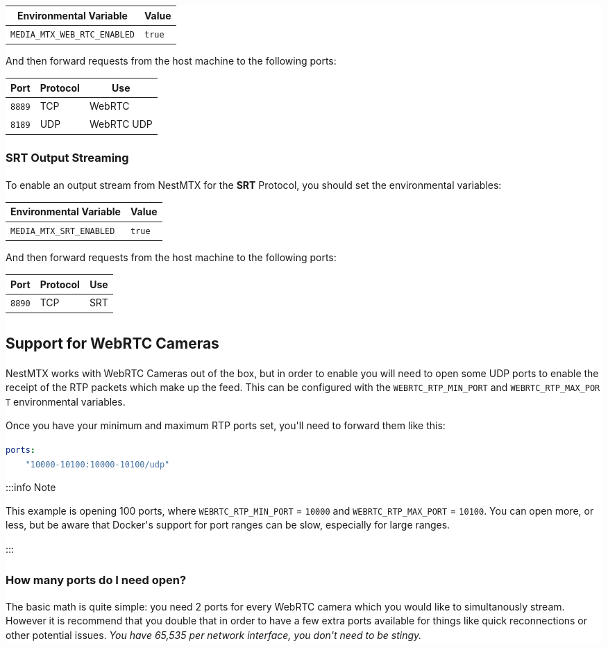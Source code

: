 | Environmental Variable      | Value  |
| --------------------------- | ------ |
| `MEDIA_MTX_WEB_RTC_ENABLED` | `true` |

And then forward requests from the host machine to the following ports:

| Port   | Protocol | Use        |
| ------ | -------- | ---------- |
| `8889` | TCP      | WebRTC     |
| `8189` | UDP      | WebRTC UDP |

### SRT Output Streaming

To enable an output stream from NestMTX for the **SRT** Protocol, you should set the environmental variables:

| Environmental Variable  | Value  |
| ----------------------- | ------ |
| `MEDIA_MTX_SRT_ENABLED` | `true` |

And then forward requests from the host machine to the following ports:

| Port   | Protocol | Use |
| ------ | -------- | --- |
| `8890` | TCP      | SRT |

## Support for WebRTC Cameras

NestMTX works with WebRTC Cameras out of the box, but in order to enable you will need to open some UDP ports to enable the receipt of the RTP packets which make up the feed.
This can be configured with the `WEBRTC_RTP_MIN_PORT` and `WEBRTC_RTP_MAX_PORT` environmental variables.

Once you have your minimum and maximum RTP ports set, you'll need to forward them like this:

```yaml
ports:
    "10000-10100:10000-10100/udp"
```

:::info Note

This example is opening 100 ports, where `WEBRTC_RTP_MIN_PORT` = `10000` and `WEBRTC_RTP_MAX_PORT` = `10100`. You can open more, or less, but be aware that Docker's support for port ranges can be slow, especially for large ranges.

:::

### How many ports do I need open?

The basic math is quite simple: you need 2 ports for every WebRTC camera which you would like to simultanously stream. However it is recommend that you double that in order to have a few extra ports available for things like quick reconnections or other potential issues. *You have 65,535 per network interface, you don't need to be stingy.*
